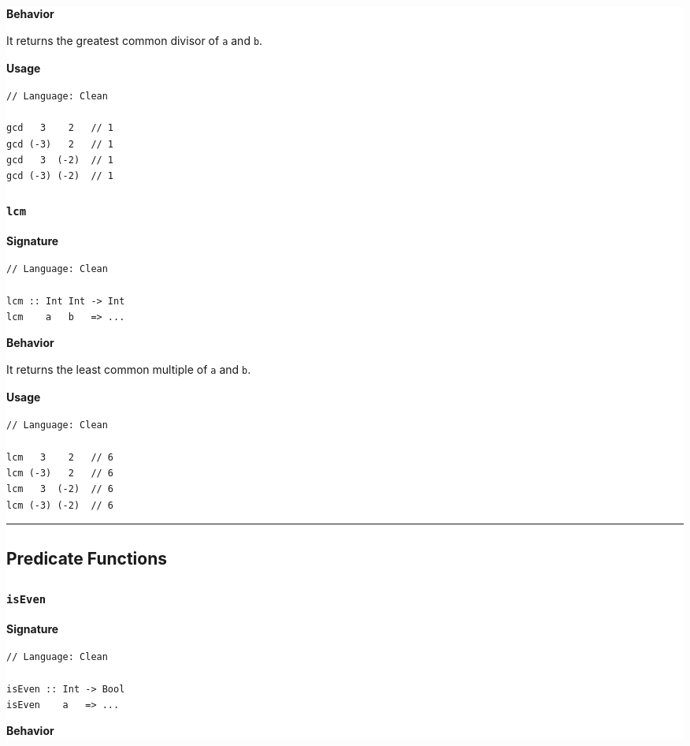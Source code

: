 **Behavior**

It returns the greatest common divisor of `a` and `b`.

**Usage**

```Clean
// Language: Clean

gcd   3    2   // 1
gcd (-3)   2   // 1
gcd   3  (-2)  // 1
gcd (-3) (-2)  // 1
```

### `lcm`

**Signature**

```Clean
// Language: Clean

lcm :: Int Int -> Int
lcm    a   b   => ...
```

**Behavior**

It returns the least common multiple of `a` and `b`.

**Usage**

```Clean
// Language: Clean

lcm   3    2   // 6
lcm (-3)   2   // 6
lcm   3  (-2)  // 6
lcm (-3) (-2)  // 6
```

---

## Predicate Functions

### `isEven`

**Signature**

```Clean
// Language: Clean

isEven :: Int -> Bool
isEven    a   => ...
```

**Behavior**
